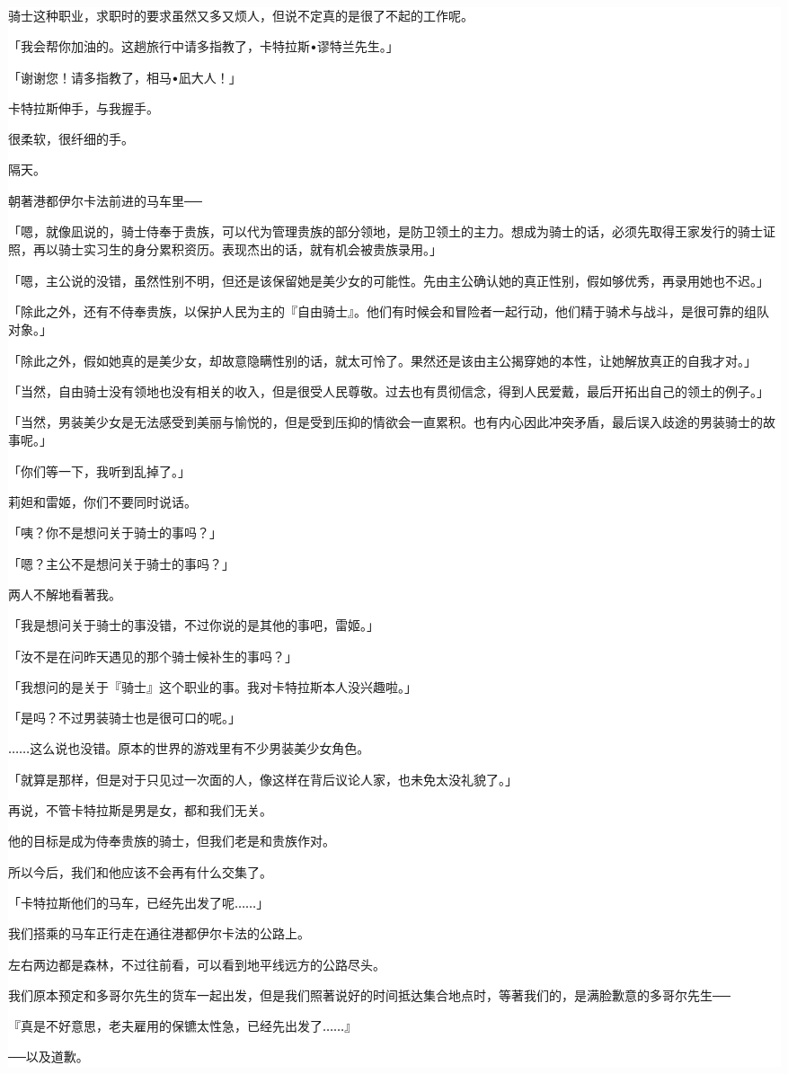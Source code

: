 骑士这种职业，求职时的要求虽然又多又烦人，但说不定真的是很了不起的工作呢。

「我会帮你加油的。这趟旅行中请多指教了，卡特拉斯•谬特兰先生。」

「谢谢您！请多指教了，相马•凪大人！」

卡特拉斯伸手，与我握手。

很柔软，很纤细的手。

隔天。

朝著港都伊尔卡法前进的马车里──

「嗯，就像凪说的，骑士侍奉于贵族，可以代为管理贵族的部分领地，是防卫领土的主力。想成为骑士的话，必须先取得王家发行的骑士证照，再以骑士实习生的身分累积资历。表现杰出的话，就有机会被贵族录用。」

「嗯，主公说的没错，虽然性别不明，但还是该保留她是美少女的可能性。先由主公确认她的真正性别，假如够优秀，再录用她也不迟。」

「除此之外，还有不侍奉贵族，以保护人民为主的『自由骑士』。他们有时候会和冒险者一起行动，他们精于骑术与战斗，是很可靠的组队对象。」

「除此之外，假如她真的是美少女，却故意隐瞒性别的话，就太可怜了。果然还是该由主公揭穿她的本性，让她解放真正的自我才对。」

「当然，自由骑士没有领地也没有相关的收入，但是很受人民尊敬。过去也有贯彻信念，得到人民爱戴，最后开拓出自己的领土的例子。」

「当然，男装美少女是无法感受到美丽与愉悦的，但是受到压抑的情欲会一直累积。也有内心因此冲突矛盾，最后误入歧途的男装骑士的故事呢。」

「你们等一下，我听到乱掉了。」

莉妲和雷姬，你们不要同时说话。

「咦？你不是想问关于骑士的事吗？」

「嗯？主公不是想问关于骑士的事吗？」

两人不解地看著我。

「我是想问关于骑士的事没错，不过你说的是其他的事吧，雷姬。」

「汝不是在问昨天遇见的那个骑士候补生的事吗？」

「我想问的是关于『骑士』这个职业的事。我对卡特拉斯本人没兴趣啦。」

「是吗？不过男装骑士也是很可口的呢。」

……这么说也没错。原本的世界的游戏里有不少男装美少女角色。

「就算是那样，但是对于只见过一次面的人，像这样在背后议论人家，也未免太没礼貌了。」

再说，不管卡特拉斯是男是女，都和我们无关。

他的目标是成为侍奉贵族的骑士，但我们老是和贵族作对。

所以今后，我们和他应该不会再有什么交集了。

「卡特拉斯他们的马车，已经先出发了呢……」

我们搭乘的马车正行走在通往港都伊尔卡法的公路上。

左右两边都是森林，不过往前看，可以看到地平线远方的公路尽头。

我们原本预定和多哥尔先生的货车一起出发，但是我们照著说好的时间抵达集合地点时，等著我们的，是满脸歉意的多哥尔先生──

『真是不好意思，老夫雇用的保镳太性急，已经先出发了……』

──以及道歉。
